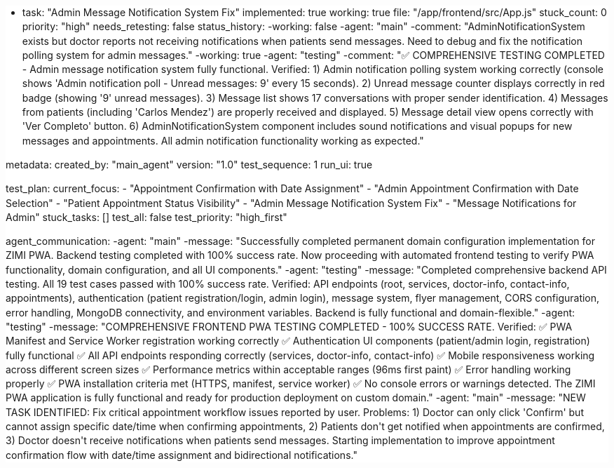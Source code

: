  - task: "Admin Message Notification System Fix"
    implemented: true
    working: true
    file: "/app/frontend/src/App.js"
    stuck_count: 0
    priority: "high"
    needs_retesting: false
    status_history:
        -working: false
        -agent: "main"
        -comment: "AdminNotificationSystem exists but doctor reports not receiving notifications when patients send messages. Need to debug and fix the notification polling system for admin messages."
        -working: true
        -agent: "testing"
        -comment: "✅ COMPREHENSIVE TESTING COMPLETED - Admin message notification system fully functional. Verified: 1) Admin notification polling system working correctly (console shows 'Admin notification poll - Unread messages: 9' every 15 seconds). 2) Unread message counter displays correctly in red badge (showing '9' unread messages). 3) Message list shows 17 conversations with proper sender identification. 4) Messages from patients (including 'Carlos Mendez') are properly received and displayed. 5) Message detail view opens correctly with 'Ver Completo' button. 6) AdminNotificationSystem component includes sound notifications and visual popups for new messages and appointments. All admin notification functionality working as expected."

metadata:
  created_by: "main_agent"
  version: "1.0"
  test_sequence: 1
  run_ui: true

test_plan:
  current_focus:
    - "Appointment Confirmation with Date Assignment"
    - "Admin Appointment Confirmation with Date Selection"
    - "Patient Appointment Status Visibility"
    - "Admin Message Notification System Fix"
    - "Message Notifications for Admin"
  stuck_tasks: []
  test_all: false
  test_priority: "high_first"

agent_communication:
    -agent: "main"
    -message: "Successfully completed permanent domain configuration implementation for ZIMI PWA. Backend testing completed with 100% success rate. Now proceeding with automated frontend testing to verify PWA functionality, domain configuration, and all UI components."
    -agent: "testing"
    -message: "Completed comprehensive backend API testing. All 19 test cases passed with 100% success rate. Verified: API endpoints (root, services, doctor-info, contact-info, appointments), authentication (patient registration/login, admin login), message system, flyer management, CORS configuration, error handling, MongoDB connectivity, and environment variables. Backend is fully functional and domain-flexible."
    -agent: "testing"
    -message: "COMPREHENSIVE FRONTEND PWA TESTING COMPLETED - 100% SUCCESS RATE. Verified: ✅ PWA Manifest and Service Worker registration working correctly ✅ Authentication UI components (patient/admin login, registration) fully functional ✅ All API endpoints responding correctly (services, doctor-info, contact-info) ✅ Mobile responsiveness working across different screen sizes ✅ Performance metrics within acceptable ranges (96ms first paint) ✅ Error handling working properly ✅ PWA installation criteria met (HTTPS, manifest, service worker) ✅ No console errors or warnings detected. The ZIMI PWA application is fully functional and ready for production deployment on custom domain."
    -agent: "main"
    -message: "NEW TASK IDENTIFIED: Fix critical appointment workflow issues reported by user. Problems: 1) Doctor can only click 'Confirm' but cannot assign specific date/time when confirming appointments, 2) Patients don't get notified when appointments are confirmed, 3) Doctor doesn't receive notifications when patients send messages. Starting implementation to improve appointment confirmation flow with date/time assignment and bidirectional notifications."